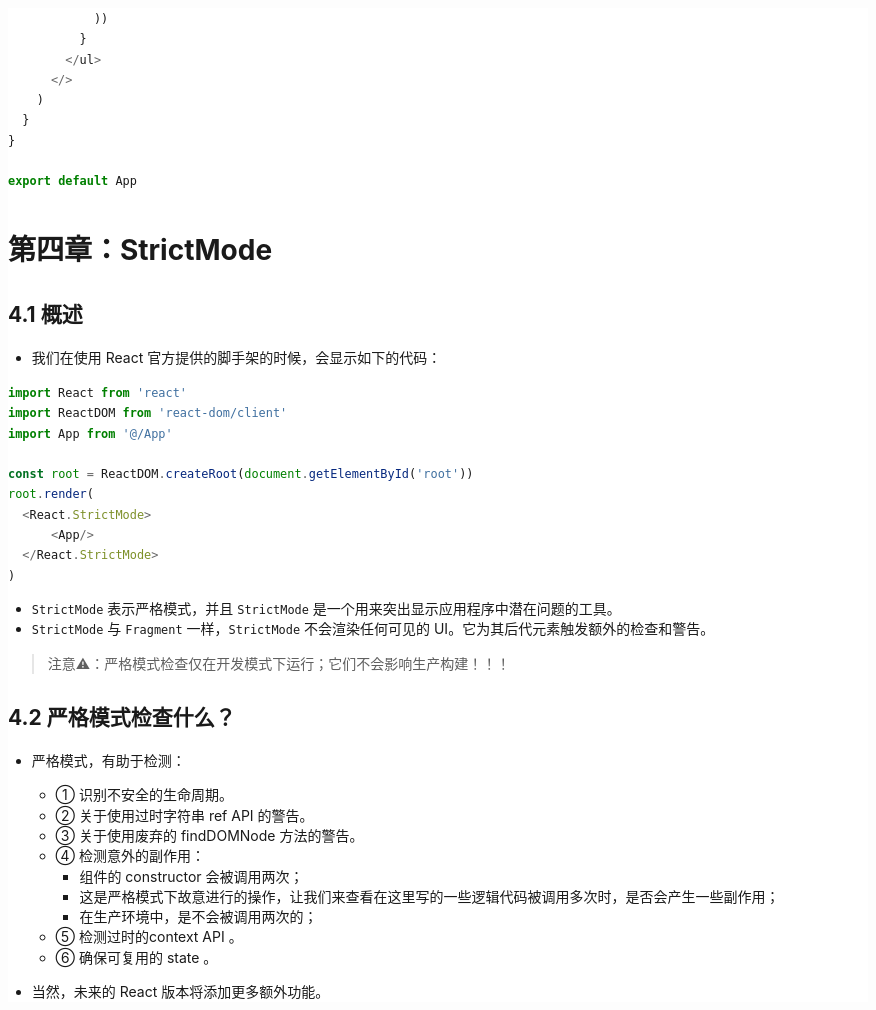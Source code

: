 ```jsx {12,21}
            ))
          }
        </ul>
      </> 
    )
  }
}

export default App
```











# 第四章：StrictMode

## 4.1 概述

* 我们在使用 React 官方提供的脚手架的时候，会显示如下的代码：

```js {7,9}
import React from 'react'
import ReactDOM from 'react-dom/client'
import App from '@/App'

const root = ReactDOM.createRoot(document.getElementById('root'))
root.render(
  <React.StrictMode>
      <App/>
  </React.StrictMode>
)
```

* `StrictMode` 表示严格模式，并且 `StrictMode` 是一个用来突出显示应用程序中潜在问题的工具。
* `StrictMode` 与 `Fragment` 一样，`StrictMode` 不会渲染任何可见的 UI。它为其后代元素触发额外的检查和警告。

> 注意⚠️：严格模式检查仅在开发模式下运行；它们不会影响生产构建！！！

## 4.2 严格模式检查什么？

* 严格模式，有助于检测：
  * ① 识别不安全的生命周期。
  * ② 关于使用过时字符串 ref API 的警告。
  * ③ 关于使用废弃的 findDOMNode 方法的警告。
  * ④ 检测意外的副作用：
    * 组件的 constructor 会被调用两次；
    * 这是严格模式下故意进行的操作，让我们来查看在这里写的一些逻辑代码被调用多次时，是否会产生一些副作用；
    * 在生产环境中，是不会被调用两次的；
  * ⑤ 检测过时的context API 。
  * ⑥ 确保可复用的 state 。

* 当然，未来的 React 版本将添加更多额外功能。
